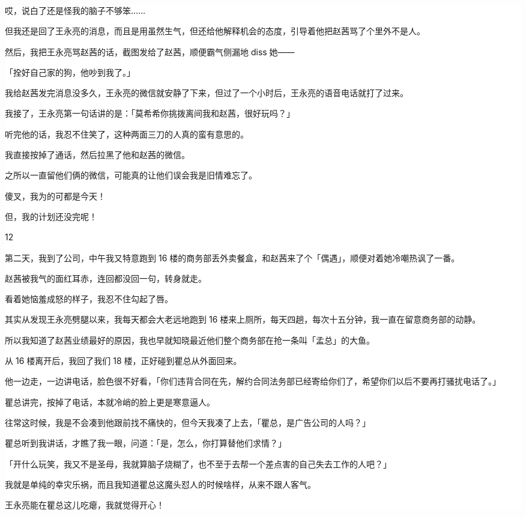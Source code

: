 哎，说白了还是怪我的脑子不够笨……


但我还是回了王永亮的消息，而且是用虽然生气，但还给他解释机会的态度，引导着他把赵茜骂了个里外不是人。


然后，我把王永亮骂赵茜的话，截图发给了赵茜，顺便霸气侧漏地 diss 她——


「拴好自己家的狗，他吵到我了。」


我给赵茜发完消息没多久，王永亮的微信就安静了下来，但过了一个小时后，王永亮的语音电话就打了过来。


我接了，王永亮第一句话讲的是：「莫希希你挑拨离间我和赵茜，很好玩吗？」


听完他的话，我忍不住笑了，这种两面三刀的人真的蛮有意思的。


我直接按掉了通话，然后拉黑了他和赵茜的微信。


之所以一直留他们俩的微信，可能真的让他们误会我是旧情难忘了。


傻叉，我为的可都是今天！


但，我的计划还没完呢！


12


第二天，我到了公司，中午我又特意跑到 16 楼的商务部丢外卖餐盒，和赵茜来了个「偶遇」，顺便对着她冷嘲热讽了一番。


赵茜被我气的面红耳赤，连回都没回一句，转身就走。


看着她恼羞成怒的样子，我忍不住勾起了唇。


其实从发现王永亮劈腿以来，我每天都会大老远地跑到 16 楼来上厕所，每天四趟，每次十五分钟，我一直在留意商务部的动静。


所以我知道了赵茜业绩最好的原因，我也早就知晓最近他们整个商务部在抢一条叫「孟总」的大鱼。


从 16 楼离开后，我回了我们 18 楼，正好碰到瞿总从外面回来。


他一边走，一边讲电话，脸色很不好看，「你们违背合同在先，解约合同法务部已经寄给你们了，希望你们以后不要再打骚扰电话了。」


瞿总讲完，按掉了电话，本就冷峭的脸上更是寒意逼人。


往常这时候，我是不会凑到他跟前找不痛快的，但今天我凑了上去，「瞿总，是广告公司的人吗？」


瞿总听到我讲话，才瞧了我一眼，问道：「是，怎么，你打算替他们求情？」


「开什么玩笑，我又不是圣母，我就算脑子烧糊了，也不至于去帮一个差点害的自己失去工作的人吧？」


我就是单纯的幸灾乐祸，而且我知道瞿总这魔头怼人的时候啥样，从来不跟人客气。


王永亮能在瞿总这儿吃瘪，我就觉得开心！
